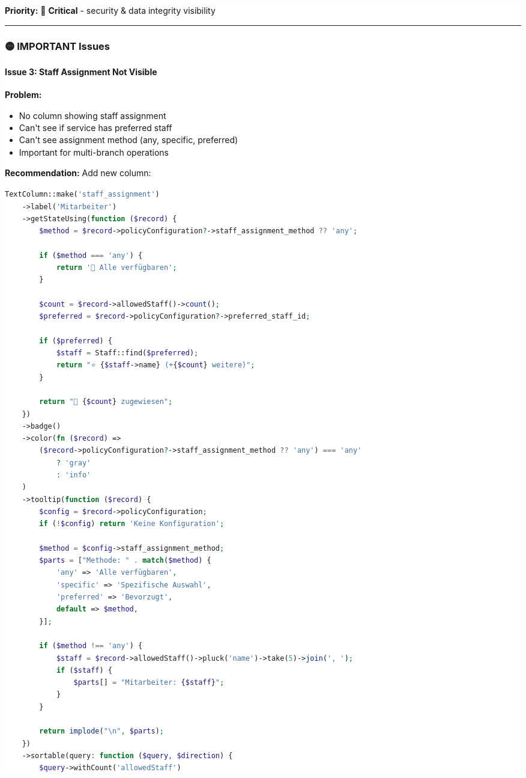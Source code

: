 **Priority:** 🔴 **Critical** - security & data integrity visibility

---

### 🟡 IMPORTANT Issues

#### Issue 3: Staff Assignment Not Visible

**Problem:**
- No column showing staff assignment
- Can't see if service has preferred staff
- Can't see assignment method (any, specific, preferred)
- Important for multi-branch operations

**Recommendation:**
Add new column:
```php
TextColumn::make('staff_assignment')
    ->label('Mitarbeiter')
    ->getStateUsing(function ($record) {
        $method = $record->policyConfiguration?->staff_assignment_method ?? 'any';

        if ($method === 'any') {
            return '👥 Alle verfügbaren';
        }

        $count = $record->allowedStaff()->count();
        $preferred = $record->policyConfiguration?->preferred_staff_id;

        if ($preferred) {
            $staff = Staff::find($preferred);
            return "⭐ {$staff->name} (+{$count} weitere)";
        }

        return "👤 {$count} zugewiesen";
    })
    ->badge()
    ->color(fn ($record) =>
        ($record->policyConfiguration?->staff_assignment_method ?? 'any') === 'any'
            ? 'gray'
            : 'info'
    )
    ->tooltip(function ($record) {
        $config = $record->policyConfiguration;
        if (!$config) return 'Keine Konfiguration';

        $method = $config->staff_assignment_method;
        $parts = ["Methode: " . match($method) {
            'any' => 'Alle verfügbaren',
            'specific' => 'Spezifische Auswahl',
            'preferred' => 'Bevorzugt',
            default => $method,
        }];

        if ($method !== 'any') {
            $staff = $record->allowedStaff()->pluck('name')->take(5)->join(', ');
            if ($staff) {
                $parts[] = "Mitarbeiter: {$staff}";
            }
        }

        return implode("\n", $parts);
    })
    ->sortable(query: function ($query, $direction) {
        $query->withCount('allowedStaff')
```